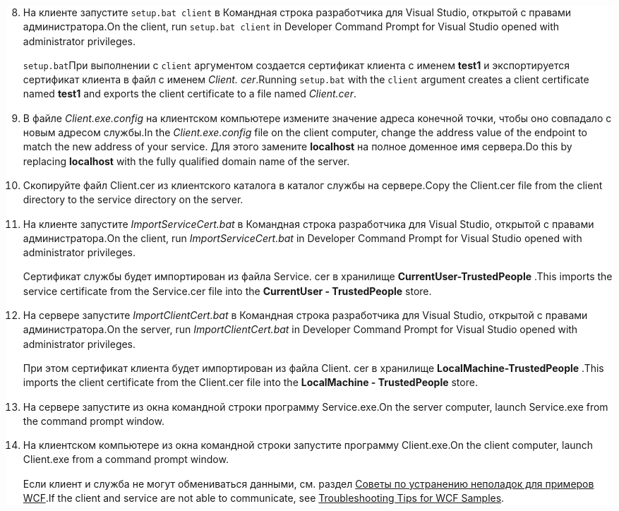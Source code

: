 8. <span data-ttu-id="4cd36-198">На клиенте запустите `setup.bat client` в Командная строка разработчика для Visual Studio, открытой с правами администратора.</span><span class="sxs-lookup"><span data-stu-id="4cd36-198">On the client, run `setup.bat client` in Developer Command Prompt for Visual Studio opened with administrator privileges.</span></span>

    <span data-ttu-id="4cd36-199">`setup.bat`При выполнении с `client` аргументом создается сертификат клиента с именем **test1** и экспортируется сертификат клиента в файл с именем *Client. cer*.</span><span class="sxs-lookup"><span data-stu-id="4cd36-199">Running `setup.bat` with the `client` argument creates a client certificate named **test1** and exports the client certificate to a file named *Client.cer*.</span></span>

9. <span data-ttu-id="4cd36-200">В файле *Client.exe.config* на клиентском компьютере измените значение адреса конечной точки, чтобы оно совпадало с новым адресом службы.</span><span class="sxs-lookup"><span data-stu-id="4cd36-200">In the *Client.exe.config* file on the client computer, change the address value of the endpoint to match the new address of your service.</span></span> <span data-ttu-id="4cd36-201">Для этого замените **localhost** на полное доменное имя сервера.</span><span class="sxs-lookup"><span data-stu-id="4cd36-201">Do this by replacing **localhost** with the fully qualified domain name of the server.</span></span>

10. <span data-ttu-id="4cd36-202">Скопируйте файл Client.cer из клиентского каталога в каталог службы на сервере.</span><span class="sxs-lookup"><span data-stu-id="4cd36-202">Copy the Client.cer file from the client directory to the service directory on the server.</span></span>

11. <span data-ttu-id="4cd36-203">На клиенте запустите *ImportServiceCert.bat* в Командная строка разработчика для Visual Studio, открытой с правами администратора.</span><span class="sxs-lookup"><span data-stu-id="4cd36-203">On the client, run *ImportServiceCert.bat* in Developer Command Prompt for Visual Studio opened with administrator privileges.</span></span>

    <span data-ttu-id="4cd36-204">Сертификат службы будет импортирован из файла Service. cer в хранилище **CurrentUser-TrustedPeople** .</span><span class="sxs-lookup"><span data-stu-id="4cd36-204">This imports the service certificate from the Service.cer file into the **CurrentUser - TrustedPeople** store.</span></span>

12. <span data-ttu-id="4cd36-205">На сервере запустите *ImportClientCert.bat* в Командная строка разработчика для Visual Studio, открытой с правами администратора.</span><span class="sxs-lookup"><span data-stu-id="4cd36-205">On the server, run *ImportClientCert.bat* in Developer Command Prompt for Visual Studio opened with administrator privileges.</span></span>

    <span data-ttu-id="4cd36-206">При этом сертификат клиента будет импортирован из файла Client. cer в хранилище **LocalMachine-TrustedPeople** .</span><span class="sxs-lookup"><span data-stu-id="4cd36-206">This imports the client certificate from the Client.cer file into the **LocalMachine - TrustedPeople** store.</span></span>

13. <span data-ttu-id="4cd36-207">На сервере запустите из окна командной строки программу Service.exe.</span><span class="sxs-lookup"><span data-stu-id="4cd36-207">On the server computer, launch Service.exe from the command prompt window.</span></span>

14. <span data-ttu-id="4cd36-208">На клиентском компьютере из окна командной строки запустите программу Client.exe.</span><span class="sxs-lookup"><span data-stu-id="4cd36-208">On the client computer, launch Client.exe from a command prompt window.</span></span>

    <span data-ttu-id="4cd36-209">Если клиент и служба не могут обмениваться данными, см. раздел [Советы по устранению неполадок для примеров WCF](/previous-versions/dotnet/netframework-3.5/ms751511(v=vs.90)).</span><span class="sxs-lookup"><span data-stu-id="4cd36-209">If the client and service are not able to communicate, see [Troubleshooting Tips for WCF Samples](/previous-versions/dotnet/netframework-3.5/ms751511(v=vs.90)).</span></span>
